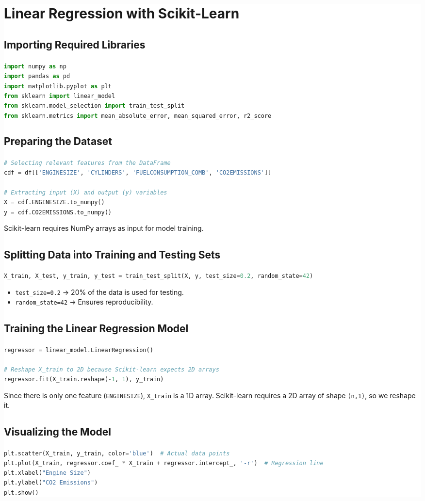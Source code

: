 # Linear Regression with Scikit-Learn

## Importing Required Libraries
```python
import numpy as np
import pandas as pd
import matplotlib.pyplot as plt
from sklearn import linear_model
from sklearn.model_selection import train_test_split
from sklearn.metrics import mean_absolute_error, mean_squared_error, r2_score
```

## Preparing the Dataset
```python
# Selecting relevant features from the DataFrame
cdf = df[['ENGINESIZE', 'CYLINDERS', 'FUELCONSUMPTION_COMB', 'CO2EMISSIONS']]

# Extracting input (X) and output (y) variables
X = cdf.ENGINESIZE.to_numpy()
y = cdf.CO2EMISSIONS.to_numpy()
```
Scikit-learn requires NumPy arrays as input for model training.

## Splitting Data into Training and Testing Sets
```python
X_train, X_test, y_train, y_test = train_test_split(X, y, test_size=0.2, random_state=42)
```
- `test_size=0.2` → 20% of the data is used for testing.
- `random_state=42` → Ensures reproducibility.

## Training the Linear Regression Model
```python
regressor = linear_model.LinearRegression()

# Reshape X_train to 2D because Scikit-learn expects 2D arrays
regressor.fit(X_train.reshape(-1, 1), y_train)
```
Since there is only one feature (`ENGINESIZE`), `X_train` is a 1D array.
Scikit-learn requires a 2D array of shape `(n,1)`, so we reshape it.

## Visualizing the Model
```python
plt.scatter(X_train, y_train, color='blue')  # Actual data points
plt.plot(X_train, regressor.coef_ * X_train + regressor.intercept_, '-r')  # Regression line
plt.xlabel("Engine Size")
plt.ylabel("CO2 Emissions")
plt.show()
```
